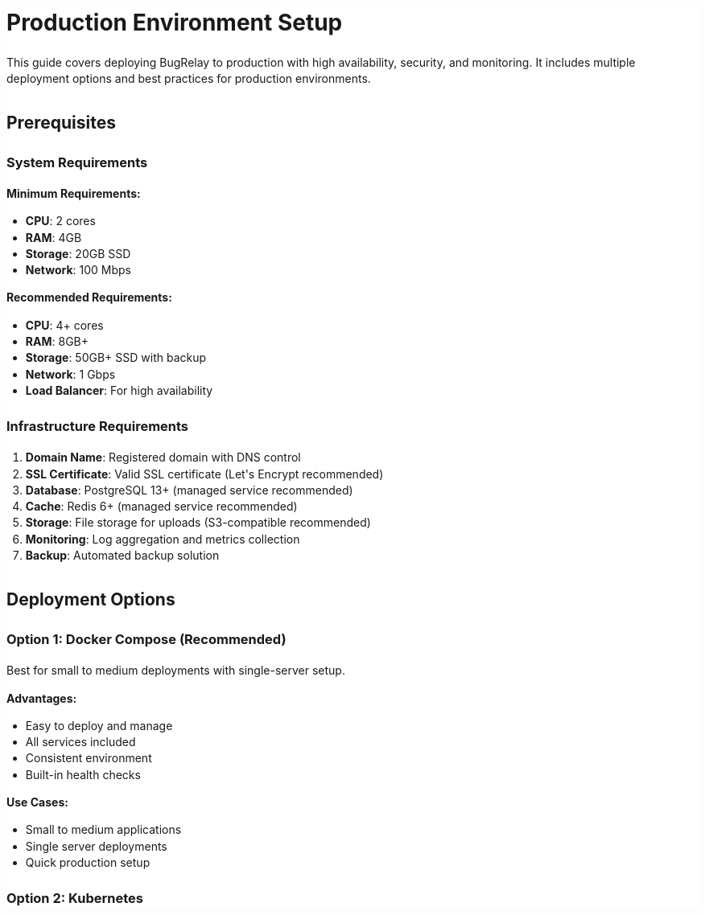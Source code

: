 # Production Environment Setup

This guide covers deploying BugRelay to production with high availability, security, and monitoring. It includes multiple deployment options and best practices for production environments.

## Prerequisites

### System Requirements

**Minimum Requirements:**
- **CPU**: 2 cores
- **RAM**: 4GB
- **Storage**: 20GB SSD
- **Network**: 100 Mbps

**Recommended Requirements:**
- **CPU**: 4+ cores
- **RAM**: 8GB+
- **Storage**: 50GB+ SSD with backup
- **Network**: 1 Gbps
- **Load Balancer**: For high availability

### Infrastructure Requirements

1. **Domain Name**: Registered domain with DNS control
2. **SSL Certificate**: Valid SSL certificate (Let's Encrypt recommended)
3. **Database**: PostgreSQL 13+ (managed service recommended)
4. **Cache**: Redis 6+ (managed service recommended)
5. **Storage**: File storage for uploads (S3-compatible recommended)
6. **Monitoring**: Log aggregation and metrics collection
7. **Backup**: Automated backup solution

## Deployment Options

### Option 1: Docker Compose (Recommended)

Best for small to medium deployments with single-server setup.

**Advantages:**
- Easy to deploy and manage
- All services included
- Consistent environment
- Built-in health checks

**Use Cases:**
- Small to medium applications
- Single server deployments
- Quick production setup

### Option 2: Kubernetes

